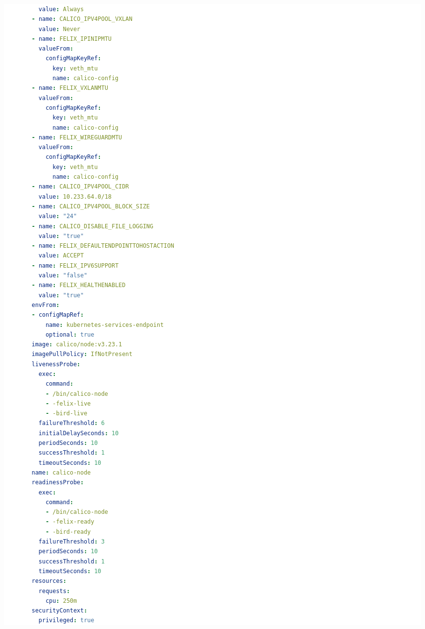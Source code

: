 ```yaml
          value: Always
        - name: CALICO_IPV4POOL_VXLAN
          value: Never
        - name: FELIX_IPINIPMTU
          valueFrom:
            configMapKeyRef:
              key: veth_mtu
              name: calico-config
        - name: FELIX_VXLANMTU
          valueFrom:
            configMapKeyRef:
              key: veth_mtu
              name: calico-config
        - name: FELIX_WIREGUARDMTU
          valueFrom:
            configMapKeyRef:
              key: veth_mtu
              name: calico-config
        - name: CALICO_IPV4POOL_CIDR
          value: 10.233.64.0/18
        - name: CALICO_IPV4POOL_BLOCK_SIZE
          value: "24"
        - name: CALICO_DISABLE_FILE_LOGGING
          value: "true"
        - name: FELIX_DEFAULTENDPOINTTOHOSTACTION
          value: ACCEPT
        - name: FELIX_IPV6SUPPORT
          value: "false"
        - name: FELIX_HEALTHENABLED
          value: "true"
        envFrom:
        - configMapRef:
            name: kubernetes-services-endpoint
            optional: true
        image: calico/node:v3.23.1
        imagePullPolicy: IfNotPresent
        livenessProbe:
          exec:
            command:
            - /bin/calico-node
            - -felix-live
            - -bird-live
          failureThreshold: 6
          initialDelaySeconds: 10
          periodSeconds: 10
          successThreshold: 1
          timeoutSeconds: 10
        name: calico-node
        readinessProbe:
          exec:
            command:
            - /bin/calico-node
            - -felix-ready
            - -bird-ready
          failureThreshold: 3
          periodSeconds: 10
          successThreshold: 1
          timeoutSeconds: 10
        resources:
          requests:
            cpu: 250m
        securityContext:
          privileged: true
```